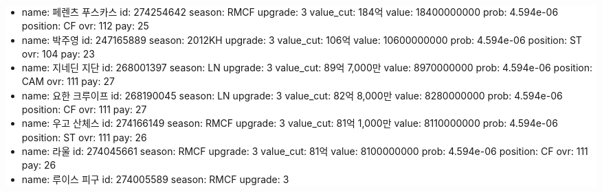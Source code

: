  - name: 페렌츠 푸스카스
    id: 274254642
    season: RMCF
    upgrade: 3
    value_cut: 184억
    value: 18400000000
    prob: 4.594e-06
    position: CF
    ovr: 112
    pay: 25
  - name: 박주영
    id: 247165889
    season: 2012KH
    upgrade: 3
    value_cut: 106억
    value: 10600000000
    prob: 4.594e-06
    position: ST
    ovr: 104
    pay: 23
  - name: 지네딘 지단
    id: 268001397
    season: LN
    upgrade: 3
    value_cut: 89억 7,000만
    value: 8970000000
    prob: 4.594e-06
    position: CAM
    ovr: 111
    pay: 27
  - name: 요한 크루이프
    id: 268190045
    season: LN
    upgrade: 3
    value_cut: 82억 8,000만
    value: 8280000000
    prob: 4.594e-06
    position: CF
    ovr: 111
    pay: 27
  - name: 우고 산체스
    id: 274166149
    season: RMCF
    upgrade: 3
    value_cut: 81억 1,000만
    value: 8110000000
    prob: 4.594e-06
    position: ST
    ovr: 111
    pay: 26
  - name: 라울
    id: 274045661
    season: RMCF
    upgrade: 3
    value_cut: 81억
    value: 8100000000
    prob: 4.594e-06
    position: CF
    ovr: 111
    pay: 26
  - name: 루이스 피구
    id: 274005589
    season: RMCF
    upgrade: 3